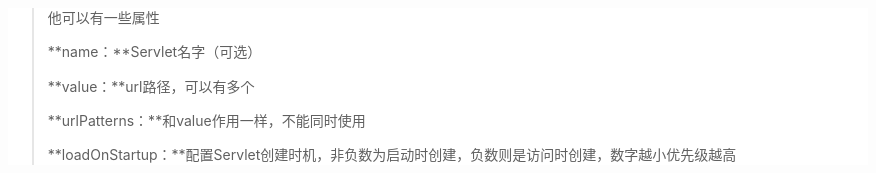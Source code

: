 > 他可以有一些属性
>
> **name：**Servlet名字（可选）
>
> **value：**url路径，可以有多个
>
> **urlPatterns：**和value作用一样，不能同时使用
>
> **loadOnStartup：**配置Servlet创建时机，非负数为启动时创建，负数则是访问时创建，数字越小优先级越高



